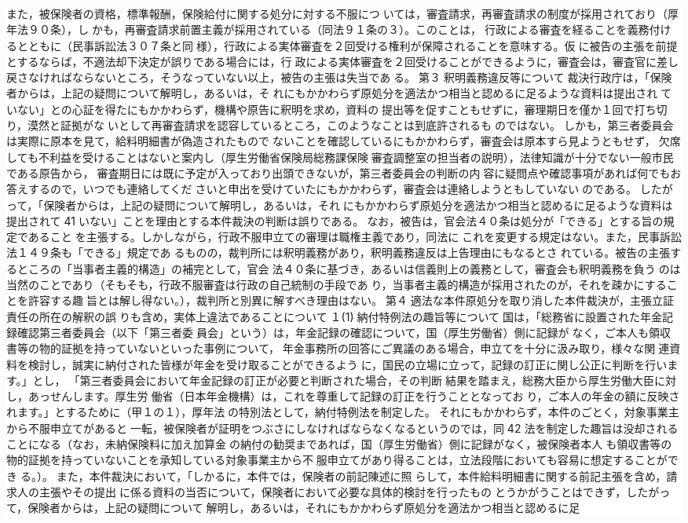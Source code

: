  また，被保険者の資格，標準報酬，保険給付に関する処分に対する不服につ
いては，審査請求，再審査請求の制度が採用されており（厚年法９０条），し
かも，再審査請求前置主義が採用されている（同法９１条の３）。このことは，
行政による審査を経ることを義務付けるとともに（民事訴訟法３０７条と同
様），行政による実体審査を２回受ける権利が保障されることを意味する。仮
に被告の主張を前提とするならば，不適法却下決定が誤りである場合には，行
政による実体審査を２回受けることができるように，審査会は，審査官に差し
戻さなければならないところ，そうなっていない以上，被告の主張は失当であ
る。 
第３ 釈明義務違反等について 
 裁決行政庁は，「保険者からは，上記の疑問について解明し，あるいは，そ
れにもかかわらず原処分を適法かつ相当と認めるに足るような資料は提出され
ていない」との心証を得たにもかかわらず，機構や原告に釈明を求め，資料の
提出等を促すこともせずに，審理期日を僅か１回で打ち切り，漠然と証拠がな
いとして再審査請求を認容しているところ，このようなことは到底許されるも
のではない。 
しかも，第三者委員会は実際に原本を見て，給料明細書が偽造されたもので
ないことを確認しているにもかかわらず，審査会は原本すら見ようともせず，
欠席しても不利益を受けることはないと案内し（厚生労働省保険局総務課保険
審査調整室の担当者の説明），法律知識が十分でない一般市民である原告から，
審査期日には既に予定が入っており出頭できないが，第三者委員会の判断の内
容に疑問点や確認事項があれば何でもお答えするので，いつでも連絡してくだ
さいと申出を受けていたにもかかわらず，審査会は連絡しようともしていない
のである。 
したがって，「保険者からは，上記の疑問について解明し，あるいは，それ
にもかかわらず原処分を適法かつ相当と認めるに足るような資料は提出されて
41 
いない」ことを理由とする本件裁決の判断は誤りである。 
なお，被告は，官会法４０条は処分が「できる」とする旨の規定であること
を主張する。しかしながら，行政不服申立ての審理は職権主義であり，同法に
これを変更する規定はない。また，民事訴訟法１４９条も「できる」規定であ
るものの，裁判所には釈明義務があり，釈明義務違反は上告理由にもなるとさ
れている。被告の主張するところの「当事者主義的構造」の補完として，官会
法４０条に基づき，あるいは信義則上の義務として，審査会も釈明義務を負う
のは当然のことであり（そもそも，行政不服審査は行政の自己統制の手段であ
り，当事者主義的構造が採用されたのが，それを疎かにすることを許容する趣
旨とは解し得ない。），裁判所と別異に解すべき理由はない。 
第４ 適法な本件原処分を取り消した本件裁決が，主張立証責任の所在の解釈の誤
りも含め，実体上違法であることについて 
 １(1) 納付特例法の趣旨等について 
国は，「総務省に設置された年金記録確認第三者委員会（以下「第三者委
員会」という）は，年金記録の確認について，国（厚生労働省）側に記録が
なく，ご本人も領収書等の物的証拠を持っていないといった事例について，
年金事務所の回答にご異議のある場合，申立てを十分に汲み取り，様々な関
連資料を検討し，誠実に納付された皆様が年金を受け取ることができるよう
に，国民の立場に立って，記録の訂正に関し公正に判断を行います。」とし，
「第三者委員会において年金記録の訂正が必要と判断された場合，その判断
結果を踏まえ，総務大臣から厚生労働大臣に対し，あっせんします。厚生労
働省（日本年金機構）は，これを尊重して記録の訂正を行うこととなってお
り，ご本人の年金の額に反映されます。」とするために（甲１の１），厚年法
の特別法として，納付特例法を制定した。 
それにもかかわらず，本件のごとく，対象事業主から不服申立てがあると
一転，被保険者が証明をつぶさにしなければならなくなるというのでは，同
42 
法を制定した趣旨は没却されることになる（なお，未納保険料に加え加算金
の納付の勧奨まであれば，国（厚生労働省）側に記録がなく，被保険者本人
も領収書等の物的証拠を持っていないことを承知している対象事業主から不
服申立てがあり得ることは，立法段階においても容易に想定することができ
る。）。 
 また，本件裁決において，「しかるに，本件では，保険者の前記陳述に照
らして，本件給料明細書に関する前記主張を含め，請求人の主張やその提出
に係る資料の当否について，保険者において必要な具体的検討を行ったもの
とうかがうことはできず，したがって，保険者からは，上記の疑問について
解明し，あるいは，それにもかかわらず原処分を適法かつ相当と認めるに足